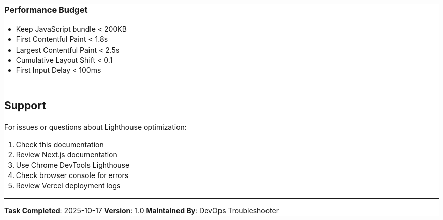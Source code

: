 ### Performance Budget
- Keep JavaScript bundle < 200KB
- First Contentful Paint < 1.8s
- Largest Contentful Paint < 2.5s
- Cumulative Layout Shift < 0.1
- First Input Delay < 100ms

---

## Support

For issues or questions about Lighthouse optimization:
1. Check this documentation
2. Review Next.js documentation
3. Use Chrome DevTools Lighthouse
4. Check browser console for errors
5. Review Vercel deployment logs

---

**Task Completed**: 2025-10-17
**Version**: 1.0
**Maintained By**: DevOps Troubleshooter
